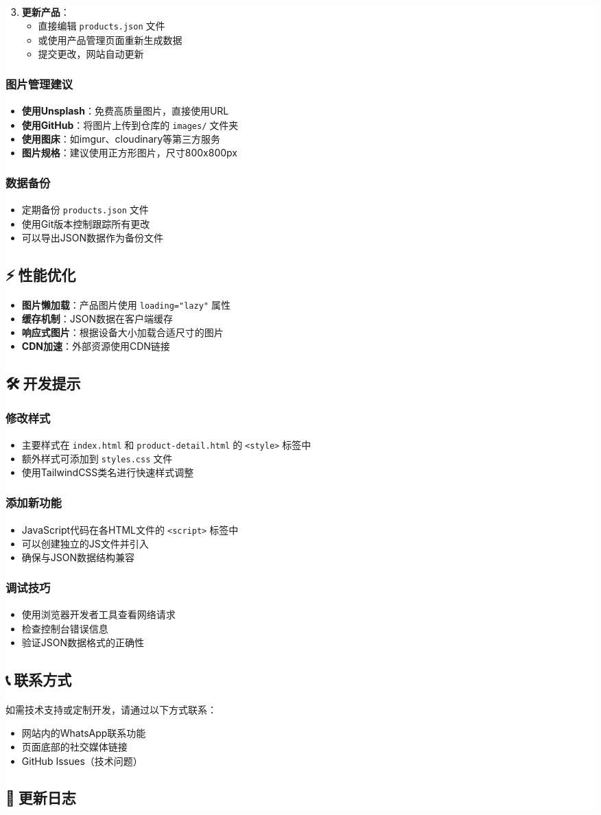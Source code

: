 3. **更新产品**：
   - 直接编辑 `products.json` 文件
   - 或使用产品管理页面重新生成数据
   - 提交更改，网站自动更新

### 图片管理建议

- **使用Unsplash**：免费高质量图片，直接使用URL
- **使用GitHub**：将图片上传到仓库的 `images/` 文件夹
- **使用图床**：如imgur、cloudinary等第三方服务
- **图片规格**：建议使用正方形图片，尺寸800x800px

### 数据备份

- 定期备份 `products.json` 文件
- 使用Git版本控制跟踪所有更改
- 可以导出JSON数据作为备份文件

## ⚡ 性能优化

- **图片懒加载**：产品图片使用 `loading="lazy"` 属性
- **缓存机制**：JSON数据在客户端缓存
- **响应式图片**：根据设备大小加载合适尺寸的图片
- **CDN加速**：外部资源使用CDN链接

## 🛠️ 开发提示

### 修改样式
- 主要样式在 `index.html` 和 `product-detail.html` 的 `<style>` 标签中
- 额外样式可添加到 `styles.css` 文件
- 使用TailwindCSS类名进行快速样式调整

### 添加新功能
- JavaScript代码在各HTML文件的 `<script>` 标签中
- 可以创建独立的JS文件并引入
- 确保与JSON数据结构兼容

### 调试技巧
- 使用浏览器开发者工具查看网络请求
- 检查控制台错误信息
- 验证JSON数据格式的正确性

## 📞 联系方式

如需技术支持或定制开发，请通过以下方式联系：
- 网站内的WhatsApp联系功能
- 页面底部的社交媒体链接
- GitHub Issues（技术问题）

## 🔄 更新日志
